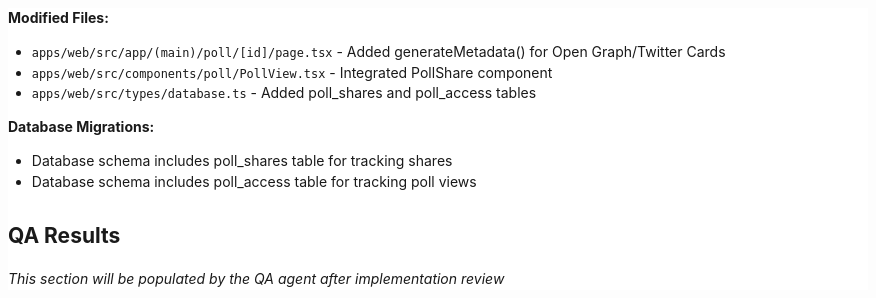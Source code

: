 **Modified Files:**

- `apps/web/src/app/(main)/poll/[id]/page.tsx` - Added generateMetadata() for Open Graph/Twitter Cards
- `apps/web/src/components/poll/PollView.tsx` - Integrated PollShare component
- `apps/web/src/types/database.ts` - Added poll_shares and poll_access tables

**Database Migrations:**

- Database schema includes poll_shares table for tracking shares
- Database schema includes poll_access table for tracking poll views

## QA Results

_This section will be populated by the QA agent after implementation review_
